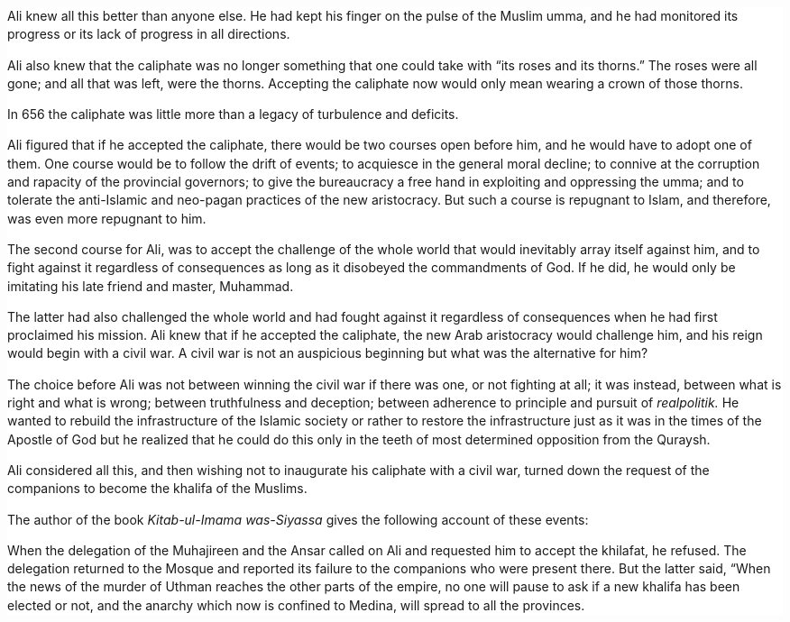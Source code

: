 Ali knew all this better than anyone else. He had kept his finger on the
pulse of the Muslim umma, and he had monitored its progress or its lack
of progress in all directions.

Ali also knew that the caliphate was no longer something that one could
take with “its roses and its thorns.” The roses were all gone; and all
that was left, were the thorns. Accepting the caliphate now would only
mean wearing a crown of those thorns.

In 656 the caliphate was little more than a legacy of turbulence and
deficits.

Ali figured that if he accepted the caliphate, there would be two
courses open before him, and he would have to adopt one of them. One
course would be to follow the drift of events; to acquiesce in the
general moral decline; to connive at the corruption and rapacity of the
provincial governors; to give the bureaucracy a free hand in exploiting
and oppressing the umma; and to tolerate the anti-Islamic and neo-pagan
practices of the new aristocracy. But such a course is repugnant to
Islam, and therefore, was even more repugnant to him.

The second course for Ali, was to accept the challenge of the whole
world that would inevitably array itself against him, and to fight
against it regardless of consequences as long as it disobeyed the
commandments of God. If he did, he would only be imitating his late
friend and master, Muhammad.

The latter had also challenged the whole world and had fought against it
regardless of consequences when he had first proclaimed his mission. Ali
knew that if he accepted the caliphate, the new Arab aristocracy would
challenge him, and his reign would begin with a civil war. A civil war
is not an auspicious beginning but what was the alternative for him?

The choice before Ali was not between winning the civil war if there was
one, or not fighting at all; it was instead, between what is right and
what is wrong; between truthfulness and deception; between adherence to
principle and pursuit of *realpolitik.* He wanted to rebuild the
infrastructure of the Islamic society or rather to restore the
infrastructure just as it was in the times of the Apostle of God but he
realized that he could do this only in the teeth of most determined
opposition from the Quraysh.

Ali considered all this, and then wishing not to inaugurate his
caliphate with a civil war, turned down the request of the companions to
become the khalifa of the Muslims.

The author of the book *Kitab-ul-Imama was-Siyassa* gives the following
account of these events:

When the delegation of the Muhajireen and the Ansar called on Ali and
requested him to accept the khilafat, he refused. The delegation
returned to the Mosque and reported its failure to the companions who
were present there. But the latter said, “When the news of the murder of
Uthman reaches the other parts of the empire, no one will pause to ask
if a new khalifa has been elected or not, and the anarchy which now is
confined to Medina, will spread to all the provinces.
